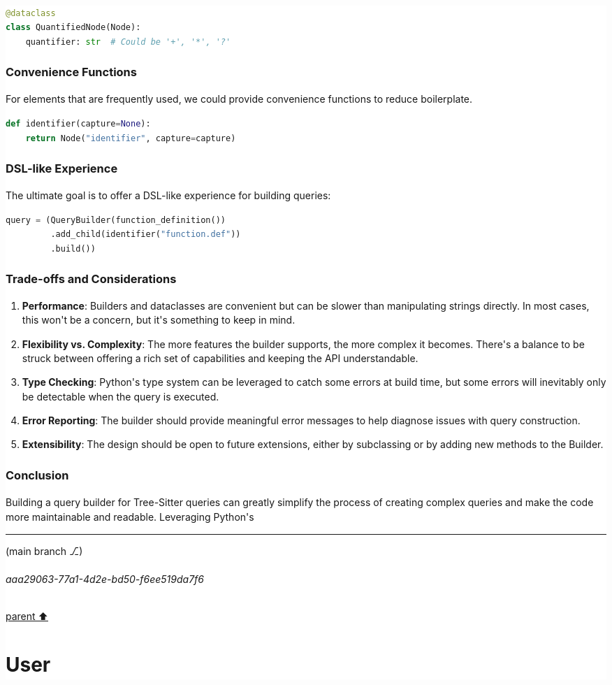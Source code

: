 ```python
@dataclass
class QuantifiedNode(Node):
    quantifier: str  # Could be '+', '*', '?'
```

### Convenience Functions

For elements that are frequently used, we could provide convenience functions to reduce boilerplate.

```python
def identifier(capture=None):
    return Node("identifier", capture=capture)
```

### DSL-like Experience

The ultimate goal is to offer a DSL-like experience for building queries:

```python
query = (QueryBuilder(function_definition())
         .add_child(identifier("function.def"))
         .build())
```

### Trade-offs and Considerations

1. **Performance**: Builders and dataclasses are convenient but can be slower than manipulating strings directly. In most cases, this won't be a concern, but it's something to keep in mind.
  
2. **Flexibility vs. Complexity**: The more features the builder supports, the more complex it becomes. There's a balance to be struck between offering a rich set of capabilities and keeping the API understandable.
  
3. **Type Checking**: Python's type system can be leveraged to catch some errors at build time, but some errors will inevitably only be detectable when the query is executed.

4. **Error Reporting**: The builder should provide meaningful error messages to help diagnose issues with query construction.

5. **Extensibility**: The design should be open to future extensions, either by subclassing or by adding new methods to the Builder.

### Conclusion

Building a query builder for Tree-Sitter queries can greatly simplify the process of creating complex queries and make the code more maintainable and readable. Leveraging Python's

---

(main branch ⎇)
###### aaa29063-77a1-4d2e-bd50-f6ee519da7f6
[parent ⬆️](#0ca77f9c-ecfc-4df4-be6b-ec2c96eb4460)
# User
